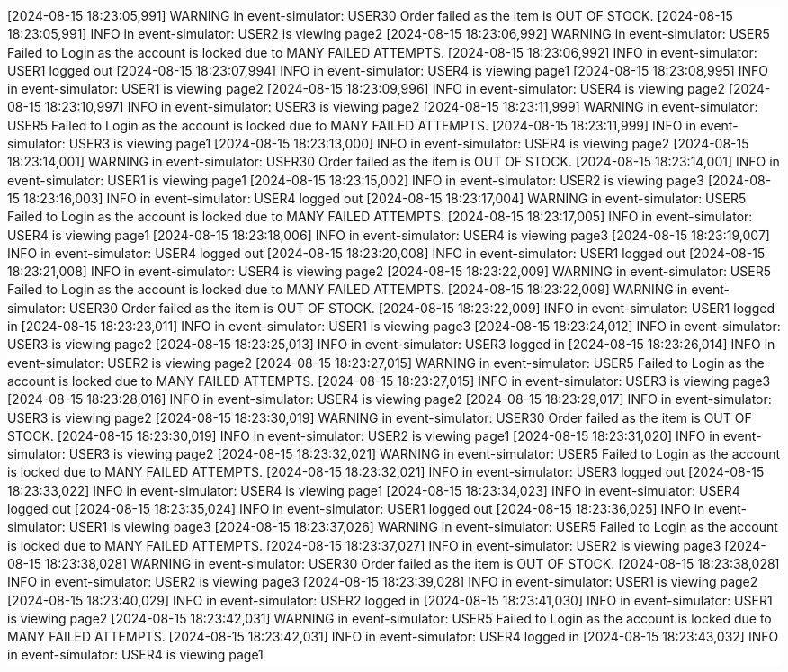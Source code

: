 [2024-08-15 18:23:05,991] WARNING in event-simulator: USER30 Order failed as the item is OUT OF STOCK.
[2024-08-15 18:23:05,991] INFO in event-simulator: USER2 is viewing page2
[2024-08-15 18:23:06,992] WARNING in event-simulator: USER5 Failed to Login as the account is locked due to MANY FAILED ATTEMPTS.
[2024-08-15 18:23:06,992] INFO in event-simulator: USER1 logged out
[2024-08-15 18:23:07,994] INFO in event-simulator: USER4 is viewing page1
[2024-08-15 18:23:08,995] INFO in event-simulator: USER1 is viewing page2
[2024-08-15 18:23:09,996] INFO in event-simulator: USER4 is viewing page2
[2024-08-15 18:23:10,997] INFO in event-simulator: USER3 is viewing page2
[2024-08-15 18:23:11,999] WARNING in event-simulator: USER5 Failed to Login as the account is locked due to MANY FAILED ATTEMPTS.
[2024-08-15 18:23:11,999] INFO in event-simulator: USER3 is viewing page1
[2024-08-15 18:23:13,000] INFO in event-simulator: USER4 is viewing page2
[2024-08-15 18:23:14,001] WARNING in event-simulator: USER30 Order failed as the item is OUT OF STOCK.
[2024-08-15 18:23:14,001] INFO in event-simulator: USER1 is viewing page1
[2024-08-15 18:23:15,002] INFO in event-simulator: USER2 is viewing page3
[2024-08-15 18:23:16,003] INFO in event-simulator: USER4 logged out
[2024-08-15 18:23:17,004] WARNING in event-simulator: USER5 Failed to Login as the account is locked due to MANY FAILED ATTEMPTS.
[2024-08-15 18:23:17,005] INFO in event-simulator: USER4 is viewing page1
[2024-08-15 18:23:18,006] INFO in event-simulator: USER4 is viewing page3
[2024-08-15 18:23:19,007] INFO in event-simulator: USER4 logged out
[2024-08-15 18:23:20,008] INFO in event-simulator: USER1 logged out
[2024-08-15 18:23:21,008] INFO in event-simulator: USER4 is viewing page2
[2024-08-15 18:23:22,009] WARNING in event-simulator: USER5 Failed to Login as the account is locked due to MANY FAILED ATTEMPTS.
[2024-08-15 18:23:22,009] WARNING in event-simulator: USER30 Order failed as the item is OUT OF STOCK.
[2024-08-15 18:23:22,009] INFO in event-simulator: USER1 logged in
[2024-08-15 18:23:23,011] INFO in event-simulator: USER1 is viewing page3
[2024-08-15 18:23:24,012] INFO in event-simulator: USER3 is viewing page2
[2024-08-15 18:23:25,013] INFO in event-simulator: USER3 logged in
[2024-08-15 18:23:26,014] INFO in event-simulator: USER2 is viewing page2
[2024-08-15 18:23:27,015] WARNING in event-simulator: USER5 Failed to Login as the account is locked due to MANY FAILED ATTEMPTS.
[2024-08-15 18:23:27,015] INFO in event-simulator: USER3 is viewing page3
[2024-08-15 18:23:28,016] INFO in event-simulator: USER4 is viewing page2
[2024-08-15 18:23:29,017] INFO in event-simulator: USER3 is viewing page2
[2024-08-15 18:23:30,019] WARNING in event-simulator: USER30 Order failed as the item is OUT OF STOCK.
[2024-08-15 18:23:30,019] INFO in event-simulator: USER2 is viewing page1
[2024-08-15 18:23:31,020] INFO in event-simulator: USER3 is viewing page2
[2024-08-15 18:23:32,021] WARNING in event-simulator: USER5 Failed to Login as the account is locked due to MANY FAILED ATTEMPTS.
[2024-08-15 18:23:32,021] INFO in event-simulator: USER3 logged out
[2024-08-15 18:23:33,022] INFO in event-simulator: USER4 is viewing page1
[2024-08-15 18:23:34,023] INFO in event-simulator: USER4 logged out
[2024-08-15 18:23:35,024] INFO in event-simulator: USER1 logged out
[2024-08-15 18:23:36,025] INFO in event-simulator: USER1 is viewing page3
[2024-08-15 18:23:37,026] WARNING in event-simulator: USER5 Failed to Login as the account is locked due to MANY FAILED ATTEMPTS.
[2024-08-15 18:23:37,027] INFO in event-simulator: USER2 is viewing page3
[2024-08-15 18:23:38,028] WARNING in event-simulator: USER30 Order failed as the item is OUT OF STOCK.
[2024-08-15 18:23:38,028] INFO in event-simulator: USER2 is viewing page3
[2024-08-15 18:23:39,028] INFO in event-simulator: USER1 is viewing page2
[2024-08-15 18:23:40,029] INFO in event-simulator: USER2 logged in
[2024-08-15 18:23:41,030] INFO in event-simulator: USER1 is viewing page2
[2024-08-15 18:23:42,031] WARNING in event-simulator: USER5 Failed to Login as the account is locked due to MANY FAILED ATTEMPTS.
[2024-08-15 18:23:42,031] INFO in event-simulator: USER4 logged in
[2024-08-15 18:23:43,032] INFO in event-simulator: USER4 is viewing page1